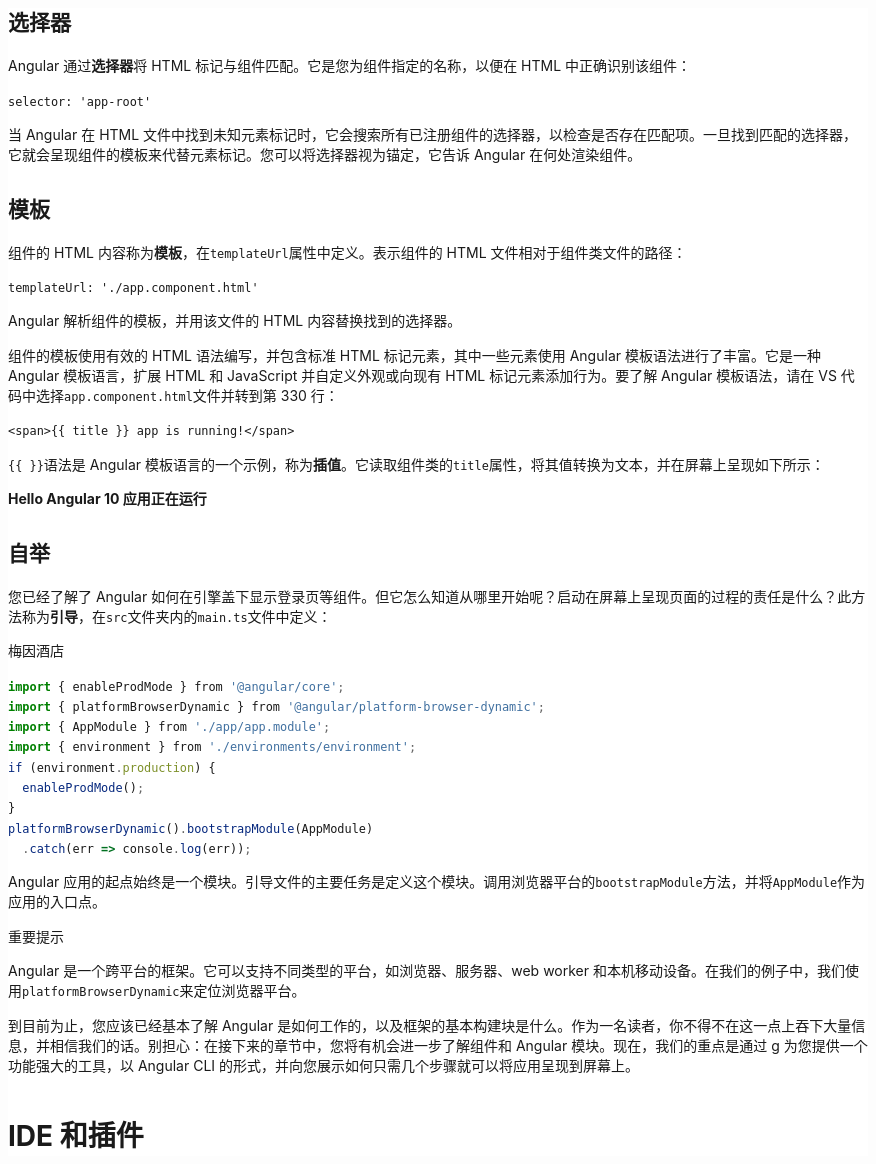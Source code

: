 ## 选择器

Angular 通过**选择器**将 HTML 标记与组件匹配。它是您为组件指定的名称，以便在 HTML 中正确识别该组件：

`selector: 'app-root'`

当 Angular 在 HTML 文件中找到未知元素标记时，它会搜索所有已注册组件的选择器，以检查是否存在匹配项。一旦找到匹配的选择器，它就会呈现组件的模板来代替元素标记。您可以将选择器视为锚定，它告诉 Angular 在何处渲染组件。

## 模板

组件的 HTML 内容称为**模板**，在`templateUrl`属性中定义。表示组件的 HTML 文件相对于组件类文件的路径：

`templateUrl: './app.component.html'`

Angular 解析组件的模板，并用该文件的 HTML 内容替换找到的选择器。

组件的模板使用有效的 HTML 语法编写，并包含标准 HTML 标记元素，其中一些元素使用 Angular 模板语法进行了丰富。它是一种 Angular 模板语言，扩展 HTML 和 JavaScript 并自定义外观或向现有 HTML 标记元素添加行为。要了解 Angular 模板语法，请在 VS 代码中选择`app.component.html`文件并转到第 330 行：

`<span>{{ title }} app is running!</span>`

`{{ }}`语法是 Angular 模板语言的一个示例，称为**插值**。它读取组件类的`title`属性，将其值转换为文本，并在屏幕上呈现如下所示：

**Hello Angular 10 应用正在运行**

## 自举

您已经了解了 Angular 如何在引擎盖下显示登录页等组件。但它怎么知道从哪里开始呢？启动在屏幕上呈现页面的过程的责任是什么？此方法称为**引导**，在`src`文件夹内的`main.ts`文件中定义：

梅因酒店

```ts
import { enableProdMode } from '@angular/core';
import { platformBrowserDynamic } from '@angular/platform-browser-dynamic';
import { AppModule } from './app/app.module';
import { environment } from './environments/environment';
if (environment.production) {
  enableProdMode();
}
platformBrowserDynamic().bootstrapModule(AppModule)
  .catch(err => console.log(err));
```

Angular 应用的起点始终是一个模块。引导文件的主要任务是定义这个模块。调用浏览器平台的`bootstrapModule`方法，并将`AppModule`作为应用的入口点。

重要提示

Angular 是一个跨平台的框架。它可以支持不同类型的平台，如浏览器、服务器、web worker 和本机移动设备。在我们的例子中，我们使用`platformBrowserDynamic`来定位浏览器平台。

到目前为止，您应该已经基本了解 Angular 是如何工作的，以及框架的基本构建块是什么。作为一名读者，你不得不在这一点上吞下大量信息，并相信我们的话。别担心：在接下来的章节中，您将有机会进一步了解组件和 Angular 模块。现在，我们的重点是通过 g 为您提供一个功能强大的工具，以 Angular CLI 的形式，并向您展示如何只需几个步骤就可以将应用呈现到屏幕上。

# IDE 和插件
